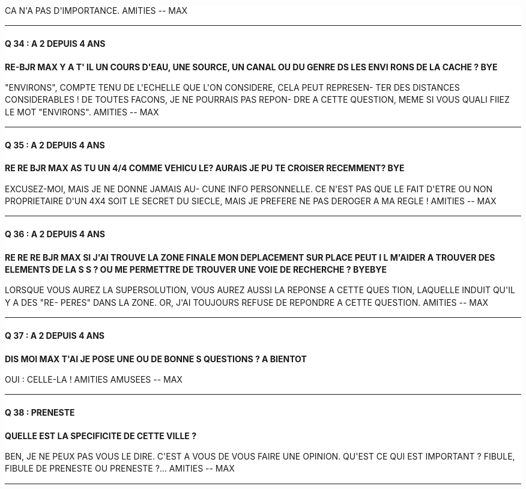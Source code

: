 CA N'A PAS D'IMPORTANCE.  AMITIES -- MAX

---

#### Q 34 : A 2 DEPUIS 4 ANS

**RE-BJR MAX Y A T' IL UN COURS D'EAU, UNE SOURCE, UN CANAL OU DU GENRE DS LES ENVI RONS DE LA CACHE ? BYE**

"ENVIRONS", COMPTE TENU DE L'ECHELLE QUE L'ON
CONSIDERE, CELA PEUT REPRESEN- TER DES DISTANCES CONSIDERABLES ! DE
TOUTES FACONS, JE NE POURRAIS PAS REPON- DRE A CETTE QUESTION, MEME SI
VOUS QUALI FIIEZ LE MOT "ENVIRONS". AMITIES -- MAX

---

#### Q 35 : A 2 DEPUIS 4 ANS

**RE RE BJR MAX  AS TU UN 4/4 COMME VEHICU LE? AURAIS JE PU TE CROISER RECEMMENT?   BYE**

EXCUSEZ-MOI, MAIS JE NE DONNE JAMAIS AU- CUNE INFO
PERSONNELLE. CE N'EST PAS QUE LE FAIT D'ETRE OU NON PROPRIETAIRE D'UN
4X4 SOIT LE SECRET DU SIECLE, MAIS JE PREFERE NE PAS DEROGER A MA REGLE !
  AMITIES -- MAX

---

#### Q 36 : A 2 DEPUIS 4 ANS

**RE RE RE BJR MAX  SI J'AI TROUVE LA ZONE  FINALE MON
DEPLACEMENT SUR PLACE PEUT I L M'AIDER A TROUVER DES ELEMENTS DE LA S S ?
 OU ME PERMETTRE DE TROUVER UNE VOIE  DE RECHERCHE ?  BYEBYE**

LORSQUE VOUS AUREZ LA SUPERSOLUTION,  VOUS AUREZ AUSSI
 LA REPONSE A CETTE QUES TION, LAQUELLE INDUIT QU'IL Y A DES "RE- PERES"
 DANS LA ZONE. OR, J'AI TOUJOURS  REFUSE DE REPONDRE A CETTE QUESTION.
AMITIES -- MAX

---

#### Q 37 : A 2 DEPUIS 4 ANS

**DIS MOI MAX T'AI JE POSE UNE OU DE BONNE S QUESTIONS ?   A BIENTOT**

OUI : CELLE-LA ! AMITIES AMUSEES -- MAX

---

#### Q 38 : PRENESTE

**QUELLE EST LA SPECIFICITE DE CETTE VILLE ?**

BEN, JE NE PEUX PAS VOUS LE DIRE. C'EST A VOUS DE VOUS
 FAIRE UNE OPINION. QU'EST CE QUI EST IMPORTANT ? FIBULE, FIBULE DE
PRENESTE OU PRENESTE ?... AMITIES -- MAX

---
